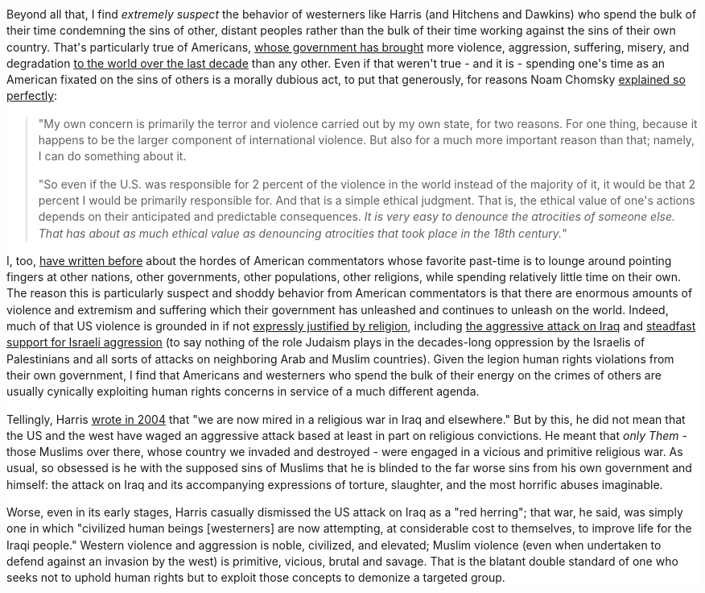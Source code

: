 Beyond all that, I find _extremely suspect_ the behavior of westerners like Harris (and Hitchens and Dawkins) who spend the bulk of their time condemning the sins of other, distant peoples rather than the bulk of their time working against the sins of their own country. That's particularly true of Americans, [whose government has brought](http://www.guardian.co.uk/world/2013/apr/01/camp-nama-iraq-human-rights-abuses) more violence, aggression, suffering, misery, and degradation [to the world over the last decade](http://www.salon.com/2008/03/26/iraq_debate_2/) than any other. Even if that weren't true - and it is - spending one's time as an American fixated on the sins of others is a morally dubious act, to put that generously, for reasons Noam Chomsky [explained so perfectly](http://noam-chomsky.tumblr.com/post/17547861328/my-own-concern-is-primarily-the-terror-and):

> "My own concern is primarily the terror and violence carried out by my own state, for two reasons. For one thing, because it happens to be the larger component of international violence. But also for a much more important reason than that; namely, I can do something about it. 
> 
> "So even if the U.S. was responsible for 2 percent of the violence in the world instead of the majority of it, it would be that 2 percent I would be primarily responsible for. And that is a simple ethical judgment. That is, the ethical value of one's actions depends on their anticipated and predictable consequences. _It is very easy to denounce the atrocities of someone else. That has about as much ethical value as denouncing atrocities that took place in the 18th century._"

I, too, [have written before](http://www.guardian.co.uk/commentisfree/2012/aug/21/human-rights-critics-russia-ecuador) about the hordes of American commentators whose favorite past-time is to lounge around pointing fingers at other nations, other governments, other populations, other religions, while spending relatively little time on their own. The reason this is particularly suspect and shoddy behavior from American commentators is that there are enormous amounts of violence and extremism and suffering which their government has unleashed and continues to unleash on the world. Indeed, much of that US violence is grounded in if not [expressly justified by religion](http://www.commondreams.org/scriptfiles/views03/1016-08.htm), including [the aggressive attack on Iraq](http://www.christianpost.com/news/most-evangelical-leaders-still-support-iraq-war-31154/) and [steadfast support for Israeli aggression](http://www.patrobertson.com/Speeches/IsraelLauder.asp) (to say nothing of the role Judaism plays in the decades-long oppression by the Israelis of Palestinians and all sorts of attacks on neighboring Arab and Muslim countries). Given the legion human rights violations from their own government, I find that Americans and westerners who spend the bulk of their energy on the crimes of others are usually cynically exploiting human rights concerns in service of a much different agenda.

Tellingly, Harris [wrote in 2004](http://www.washingtontimes.com/news/2004/dec/1/20041201-090801-2582r/) that "we are now mired in a religious war in Iraq and elsewhere." But by this, he did not mean that the US and the west have waged an aggressive attack based at least in part on religious convictions. He meant that _only Them_ \- those Muslims over there, whose country we invaded and destroyed - were engaged in a vicious and primitive religious war. As usual, so obsessed is he with the supposed sins of Muslims that he is blinded to the far worse sins from his own government and himself: the attack on Iraq and its accompanying expressions of torture, slaughter, and the most horrific abuses imaginable.

Worse, even in its early stages, Harris casually dismissed the US attack on Iraq as a "red herring"; that war, he said, was simply one in which "civilized human beings [westerners] are now attempting, at considerable cost to themselves, to improve life for the Iraqi people." Western violence and aggression is noble, civilized, and elevated; Muslim violence (even when undertaken to defend against an invasion by the west) is primitive, vicious, brutal and savage. That is the blatant double standard of one who seeks not to uphold human rights but to exploit those concepts to demonize a targeted group.
